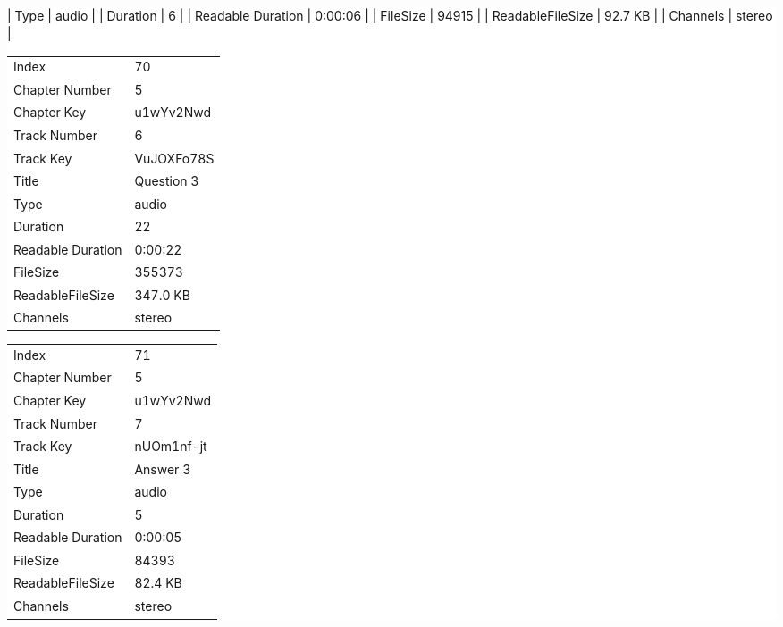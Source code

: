 | Type | audio |
| Duration | 6 |
| Readable Duration | 0:00:06 |
| FileSize | 94915 |
| ReadableFileSize | 92.7 KB |
| Channels | stereo |

|  |  |
| - | - |
| Index | 70 |
| Chapter Number | 5 |
| Chapter Key | u1wYv2Nwd |
| Track Number | 6 |
| Track Key | VuJOXFo78S |
| Title | Question 3 |
| Type | audio |
| Duration | 22 |
| Readable Duration | 0:00:22 |
| FileSize | 355373 |
| ReadableFileSize | 347.0 KB |
| Channels | stereo |

|  |  |
| - | - |
| Index | 71 |
| Chapter Number | 5 |
| Chapter Key | u1wYv2Nwd |
| Track Number | 7 |
| Track Key | nUOm1nf-jt |
| Title | Answer 3 |
| Type | audio |
| Duration | 5 |
| Readable Duration | 0:00:05 |
| FileSize | 84393 |
| ReadableFileSize | 82.4 KB |
| Channels | stereo |
